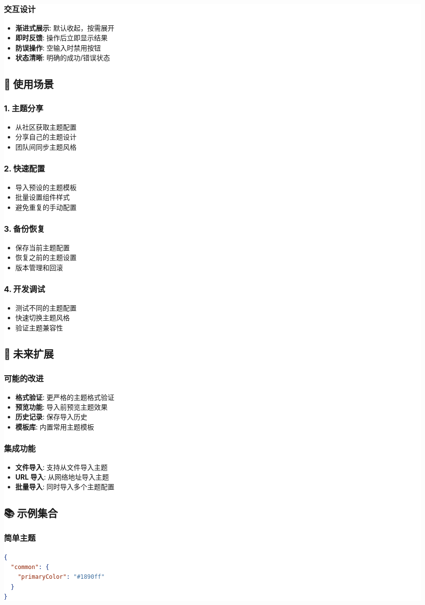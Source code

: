 ### 交互设计
- **渐进式展示**: 默认收起，按需展开
- **即时反馈**: 操作后立即显示结果
- **防误操作**: 空输入时禁用按钮
- **状态清晰**: 明确的成功/错误状态

## 🚀 使用场景

### 1. 主题分享
- 从社区获取主题配置
- 分享自己的主题设计
- 团队间同步主题风格

### 2. 快速配置
- 导入预设的主题模板
- 批量设置组件样式
- 避免重复的手动配置

### 3. 备份恢复
- 保存当前主题配置
- 恢复之前的主题设置
- 版本管理和回滚

### 4. 开发调试
- 测试不同的主题配置
- 快速切换主题风格
- 验证主题兼容性

## 🔮 未来扩展

### 可能的改进
- **格式验证**: 更严格的主题格式验证
- **预览功能**: 导入前预览主题效果
- **历史记录**: 保存导入历史
- **模板库**: 内置常用主题模板

### 集成功能
- **文件导入**: 支持从文件导入主题
- **URL 导入**: 从网络地址导入主题
- **批量导入**: 同时导入多个主题配置

## 📚 示例集合

### 简单主题
```json
{
  "common": {
    "primaryColor": "#1890ff"
  }
}
```
